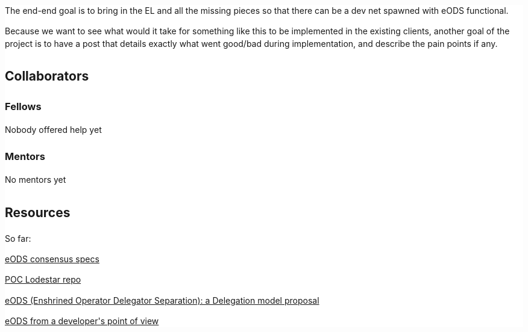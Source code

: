 The end-end goal is to bring in the EL and all the missing pieces so that there can be a dev net spawned with eODS functional.

Because we want to see what would it take for something like this to be implemented in the existing clients, another goal of the project is to have a post that details exactly what went good/bad during implementation, and describe the pain points if any.

## Collaborators

### Fellows 

Nobody offered help yet

### Mentors

No mentors yet

## Resources
So far:

[eODS consensus specs](https://github.com/gorondan/consensus-specs/tree/eods)

[POC Lodestar repo](https://github.com/vlladin/lodestar)

[eODS (Enshrined Operator Delegator Separation): a Delegation model proposal](https://ethresear.ch/t/eods-enshrined-operator-delegator-separation-a-delegation-model-proposal/22826)

[eODS from a developer's point of view](https://hackmd.io/Sw48H9qMQ0ukWZ08egkpkA)

